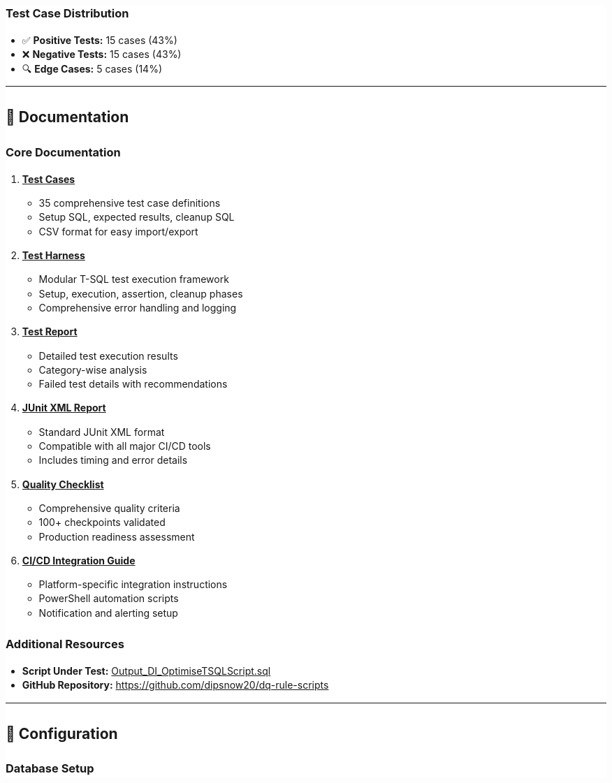 ### Test Case Distribution

- ✅ **Positive Tests:** 15 cases (43%)
- ❌ **Negative Tests:** 15 cases (43%)
- 🔍 **Edge Cases:** 5 cases (14%)

---

## 📖 Documentation

### Core Documentation

1. **[Test Cases](Output_DI_UnitTestingReport_TestCases.csv)**
   - 35 comprehensive test case definitions
   - Setup SQL, expected results, cleanup SQL
   - CSV format for easy import/export

2. **[Test Harness](Output_DI_UnitTestingReport_TestHarness.sql)**
   - Modular T-SQL test execution framework
   - Setup, execution, assertion, cleanup phases
   - Comprehensive error handling and logging

3. **[Test Report](Output_DI_UnitTestingReport_TestReport.md)**
   - Detailed test execution results
   - Category-wise analysis
   - Failed test details with recommendations

4. **[JUnit XML Report](Output_DI_UnitTestingReport_JUnit.xml)**
   - Standard JUnit XML format
   - Compatible with all major CI/CD tools
   - Includes timing and error details

5. **[Quality Checklist](Output_DI_UnitTestingReport_QualityChecklist.md)**
   - Comprehensive quality criteria
   - 100+ checkpoints validated
   - Production readiness assessment

6. **[CI/CD Integration Guide](Output_DI_UnitTestingReport_CI_CD_Integration.md)**
   - Platform-specific integration instructions
   - PowerShell automation scripts
   - Notification and alerting setup

### Additional Resources

- **Script Under Test:** [Output_DI_OptimiseTSQLScript.sql](Output_DI_OptimiseTSQLScript.sql)
- **GitHub Repository:** https://github.com/dipsnow20/dq-rule-scripts

---

## 🔧 Configuration

### Database Setup
